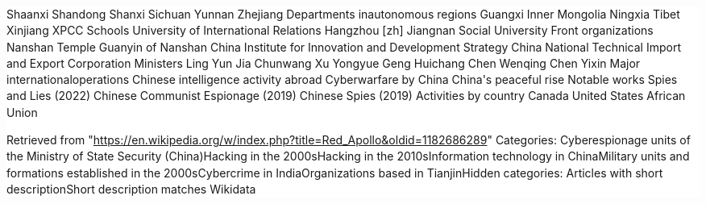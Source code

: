 Shaanxi
Shandong
Shanxi
Sichuan
Yunnan
Zhejiang
Departments inautonomous regions
Guangxi
Inner Mongolia
Ningxia
Tibet
Xinjiang
XPCC
Schools
University of International Relations
Hangzhou [zh]
Jiangnan Social University
Front organizations
Nanshan Temple
Guanyin of Nanshan
China Institute for Innovation and Development Strategy
China National Technical Import and Export Corporation
Ministers
Ling Yun
Jia Chunwang
Xu Yongyue
Geng Huichang
Chen Wenqing
Chen Yixin
Major internationaloperations
Chinese intelligence activity abroad
Cyberwarfare by China
China's peaceful rise
Notable works
Spies and Lies (2022)
Chinese Communist Espionage (2019)
Chinese Spies (2019)
Activities by country
Canada
United States
African Union





Retrieved from "https://en.wikipedia.org/w/index.php?title=Red_Apollo&oldid=1182686289"
Categories: Cyberespionage units of the Ministry of State Security (China)Hacking in the 2000sHacking in the 2010sInformation technology in ChinaMilitary units and formations established in the 2000sCybercrime in IndiaOrganizations based in TianjinHidden categories: Articles with short descriptionShort description matches Wikidata



